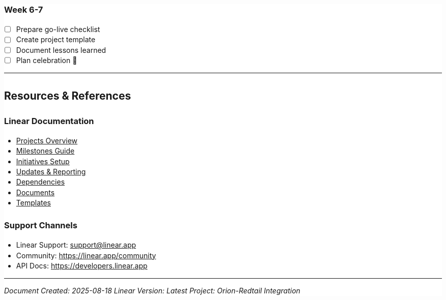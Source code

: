 ### Week 6-7
- [ ] Prepare go-live checklist
- [ ] Create project template
- [ ] Document lessons learned
- [ ] Plan celebration 🎉

---

## Resources & References

### Linear Documentation
- [Projects Overview](https://linear.app/docs/projects)
- [Milestones Guide](https://linear.app/docs/project-milestones)
- [Initiatives Setup](https://linear.app/docs/initiatives)
- [Updates & Reporting](https://linear.app/docs/initiative-and-project-updates)
- [Dependencies](https://linear.app/docs/project-dependencies)
- [Documents](https://linear.app/docs/project-documents)
- [Templates](https://linear.app/docs/project-templates)

### Support Channels
- Linear Support: support@linear.app
- Community: https://linear.app/community
- API Docs: https://developers.linear.app

---

*Document Created: 2025-08-18*
*Linear Version: Latest*
*Project: Orion-Redtail Integration*